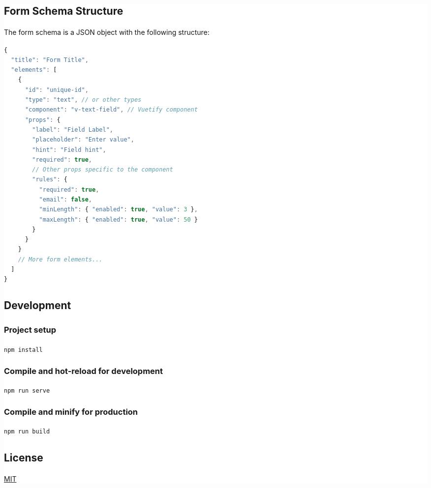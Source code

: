 ## Form Schema Structure

The form schema is a JSON object with the following structure:

```javascript
{
  "title": "Form Title",
  "elements": [
    {
      "id": "unique-id",
      "type": "text", // or other types
      "component": "v-text-field", // Vuetify component
      "props": {
        "label": "Field Label",
        "placeholder": "Enter value",
        "hint": "Field hint",
        "required": true,
        // Other props specific to the component
        "rules": {
          "required": true,
          "email": false,
          "minLength": { "enabled": true, "value": 3 },
          "maxLength": { "enabled": true, "value": 50 }
        }
      }
    }
    // More form elements...
  ]
}
```

## Development

### Project setup
```
npm install
```

### Compile and hot-reload for development
```
npm run serve
```

### Compile and minify for production
```
npm run build
```

## License

[MIT](LICENSE)
